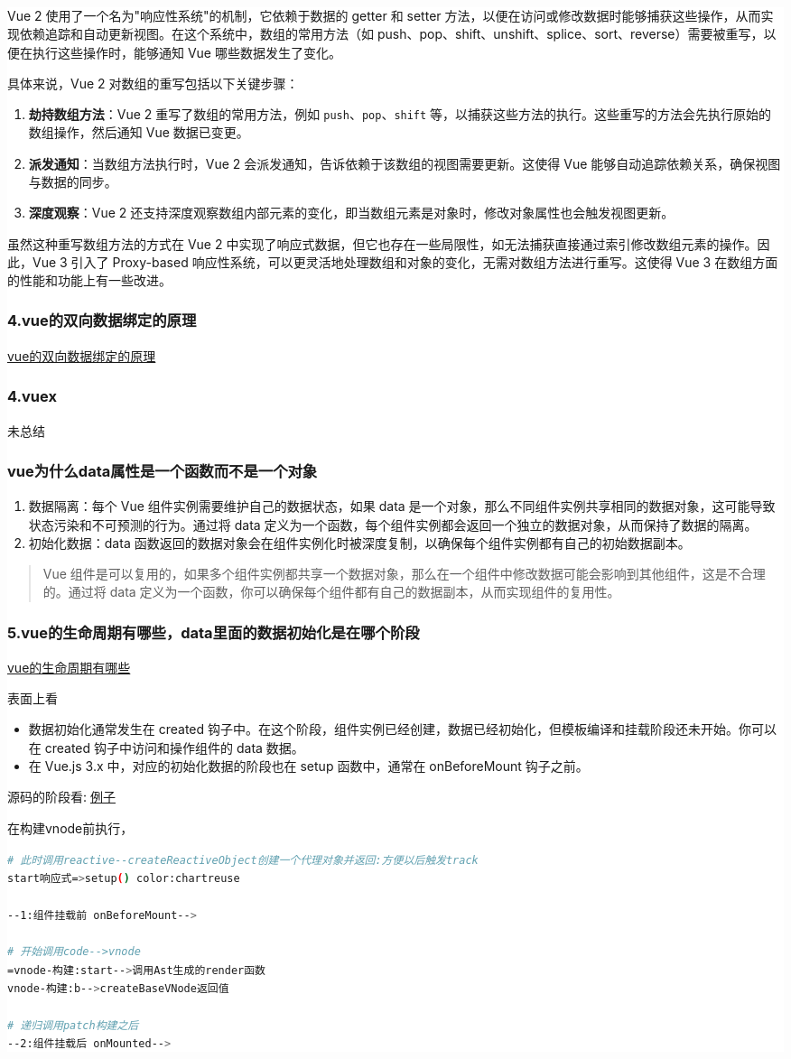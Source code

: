 Vue 2 使用了一个名为"响应性系统"的机制，它依赖于数据的 getter 和 setter 方法，以便在访问或修改数据时能够捕获这些操作，从而实现依赖追踪和自动更新视图。在这个系统中，数组的常用方法（如 push、pop、shift、unshift、splice、sort、reverse）需要被重写，以便在执行这些操作时，能够通知 Vue 哪些数据发生了变化。

具体来说，Vue 2 对数组的重写包括以下关键步骤：

1. **劫持数组方法**：Vue 2 重写了数组的常用方法，例如 `push`、`pop`、`shift` 等，以捕获这些方法的执行。这些重写的方法会先执行原始的数组操作，然后通知 Vue 数据已变更。

2. **派发通知**：当数组方法执行时，Vue 2 会派发通知，告诉依赖于该数组的视图需要更新。这使得 Vue 能够自动追踪依赖关系，确保视图与数据的同步。

3. **深度观察**：Vue 2 还支持深度观察数组内部元素的变化，即当数组元素是对象时，修改对象属性也会触发视图更新。

虽然这种重写数组方法的方式在 Vue 2 中实现了响应式数据，但它也存在一些局限性，如无法捕获直接通过索引修改数组元素的操作。因此，Vue 3 引入了 Proxy-based 响应性系统，可以更灵活地处理数组和对象的变化，无需对数组方法进行重写。这使得 Vue 3 在数组方面的性能和功能上有一些改进。

### 4.vue的双向数据绑定的原理
[vue的双向数据绑定的原理](../Vue/api-vBind单向-vModel原理)

### 4.vuex
未总结

### vue为什么data属性是一个函数而不是一个对象
1. 数据隔离：每个 Vue 组件实例需要维护自己的数据状态，如果 data 是一个对象，那么不同组件实例共享相同的数据对象，这可能导致状态污染和不可预测的行为。通过将 data 定义为一个函数，每个组件实例都会返回一个独立的数据对象，从而保持了数据的隔离。
2. 初始化数据：data 函数返回的数据对象会在组件实例化时被深度复制，以确保每个组件实例都有自己的初始数据副本。

> Vue 组件是可以复用的，如果多个组件实例都共享一个数据对象，那么在一个组件中修改数据可能会影响到其他组件，这是不合理的。通过将 data 定义为一个函数，你可以确保每个组件都有自己的数据副本，从而实现组件的复用性。

### 5.vue的生命周期有哪些，data里面的数据初始化是在哪个阶段
[vue的生命周期有哪些](../Vue/api-lifecycle-vue3-vue2区别)

表面上看
* 数据初始化通常发生在 created 钩子中。在这个阶段，组件实例已经创建，数据已经初始化，但模板编译和挂载阶段还未开始。你可以在 created 钩子中访问和操作组件的 data 数据。
* 在 Vue.js 3.x 中，对应的初始化数据的阶段也在 setup 函数中，通常在 onBeforeMount 钩子之前。

源码的阶段看:
[例子](https://github.com/huiruo/programming-tech-website/blob/main/programming-tech/Vue/vue3%E6%BA%90%E7%A0%81%E8%BF%90%E8%A1%8C%E4%BE%8B%E5%AD%90/00-vue3-%E4%BB%A3%E7%A0%81%E8%BF%90%E8%A1%8C%E8%B0%83%E8%AF%95.html)

在构建vnode前执行，
```bash
# 此时调用reactive--createReactiveObject创建一个代理对象并返回:方便以后触发track
start响应式=>setup() color:chartreuse

--1:组件挂载前 onBeforeMount-->

# 开始调用code-->vnode
=vnode-构建:start-->调用Ast生成的render函数
vnode-构建:b-->createBaseVNode返回值

# 递归调用patch构建之后
--2:组件挂载后 onMounted-->
```
